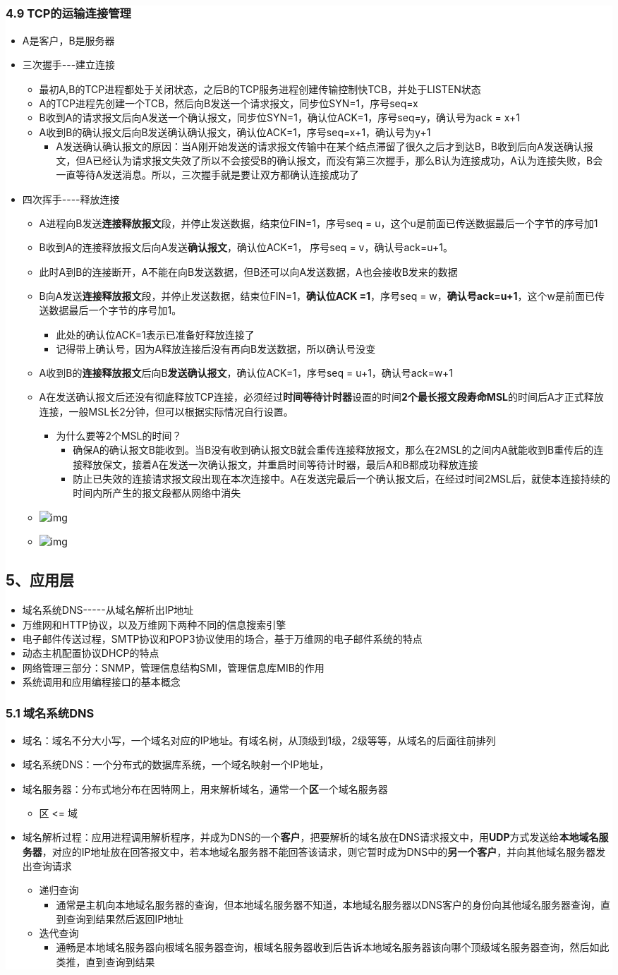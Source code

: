 ### 4.9 TCP的运输连接管理

- A是客户，B是服务器

- 三次握手---建立连接
  - 最初A,B的TCP进程都处于关闭状态，之后B的TCP服务进程创建传输控制快TCB，并处于LISTEN状态
  - A的TCP进程先创建一个TCB，然后向B发送一个请求报文，同步位SYN=1，序号seq=x
  - B收到A的请求报文后向A发送一个确认报文，同步位SYN=1，确认位ACK=1，序号seq=y，确认号为ack = x+1
  - A收到B的确认报文后向B发送确认确认报文，确认位ACK=1，序号seq=x+1，确认号为y+1
    - A发送确认确认报文的原因：当A刚开始发送的请求报文传输中在某个结点滞留了很久之后才到达B，B收到后向A发送确认报文，但A已经认为请求报文失效了所以不会接受B的确认报文，而没有第三次握手，那么B认为连接成功，A认为连接失败，B会一直等待A发送消息。所以，三次握手就是要让双方都确认连接成功了
- 四次挥手----释放连接
  - A进程向B发送**连接释放报文**段，并停止发送数据，结束位FIN=1，序号seq = u，这个u是前面已传送数据最后一个字节的序号加1
  - B收到A的连接释放报文后向A发送**确认报文**，确认位ACK=1， 序号seq = v，确认号ack=u+1。 
  - 此时A到B的连接断开，A不能在向B发送数据，但B还可以向A发送数据，A也会接收B发来的数据
  - B向A发送**连接释放报文**段，并停止发送数据，结束位FIN=1，**确认位ACK =1**，序号seq = w，**确认号ack=u+1**，这个w是前面已传送数据最后一个字节的序号加1。
    - 此处的确认位ACK=1表示已准备好释放连接了
    - 记得带上确认号，因为A释放连接后没有再向B发送数据，所以确认号没变
  - A收到B的**连接释放报文**后向B**发送确认报文**，确认位ACK=1，序号seq = u+1，确认号ack=w+1
  - A在发送确认报文后还没有彻底释放TCP连接，必须经过**时间等待计时器**设置的时间**2个最长报文段寿命MSL**的时间后A才正式释放连接，一般MSL长2分钟，但可以根据实际情况自行设置。
    - 为什么要等2个MSL的时间？
      - 确保A的确认报文B能收到。当B没有收到确认报文B就会重传连接释放报文，那么在2MSL的之间内A就能收到B重传后的连接释放保文，接着A在发送一次确认报文，并重启时间等待计时器，最后A和B都成功释放连接
      - 防止已失效的连接请求报文段出现在本次连接中。A在发送完最后一个确认报文后，在经过时间2MSL后，就使本连接持续的时间内所产生的报文段都从网络中消失
  
  
  
  -  ![img](https://uploadfiles.nowcoder.com/images/20170821/2889221_1503305073675_395474A8BF8FADD60821E65C19AEE9D2) 
  -  ![img](https://uploadfiles.nowcoder.com/images/20170821/2889221_1503305107204_0C536A60D1D8DDC6892BBFC272F44269)

## 5、应用层

- 域名系统DNS-----从域名解析出IP地址
- 万维网和HTTP协议，以及万维网下两种不同的信息搜索引擎
- 电子邮件传送过程，SMTP协议和POP3协议使用的场合，基于万维网的电子邮件系统的特点
- 动态主机配置协议DHCP的特点
- 网络管理三部分：SNMP，管理信息结构SMI，管理信息库MIB的作用
- 系统调用和应用编程接口的基本概念

### 5.1 域名系统DNS

- 域名：域名不分大小写，一个域名对应的IP地址。有域名树，从顶级到1级，2级等等，从域名的后面往前排列

- 域名系统DNS：一个分布式的数据库系统，一个域名映射一个IP地址，
- 域名服务器：分布式地分布在因特网上，用来解析域名，通常一个**区**一个域名服务器
  - 区 <= 域
- 域名解析过程：应用进程调用解析程序，并成为DNS的一个**客户**，把要解析的域名放在DNS请求报文中，用**UDP**方式发送给**本地域名服务器**，对应的IP地址放在回答报文中，若本地域名服务器不能回答该请求，则它暂时成为DNS中的**另一个客户**，并向其他域名服务器发出查询请求
  - 递归查询
    - 通常是主机向本地域名服务器的查询，但本地域名服务器不知道，本地域名服务器以DNS客户的身份向其他域名服务器查询，直到查询到结果然后返回IP地址
  - 迭代查询
    - 通畅是本地域名服务器向根域名服务器查询，根域名服务器收到后告诉本地域名服务器该向哪个顶级域名服务器查询，然后如此类推，直到查询到结果
